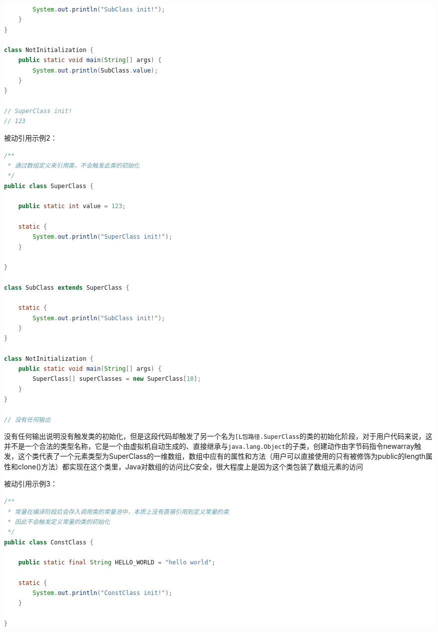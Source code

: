 ```java
        System.out.println("SubClass init!");
    }
}

class NotInitialization {
    public static void main(String[] args) {
        System.out.println(SubClass.value);
    }
}

// SuperClass init!
// 123
```

被动引用示例2：

```java
/**
 * 通过数组定义来引用类，不会触发此类的初始化
 */
public class SuperClass {

    public static int value = 123;

    static {
        System.out.println("SuperClass init!");
    }

}

class SubClass extends SuperClass {

    static {
        System.out.println("SubClass init!");
    }
}

class NotInitialization {
    public static void main(String[] args) {
        SuperClass[] superClasses = new SuperClass[10];
    }
}

// 没有任何输出
```

没有任何输出说明没有触发类的初始化，但是这段代码却触发了另一个名为`[L包路径.SuperClass`的类的初始化阶段，对于用户代码来说，这并不是一个合法的类型名称，它是一个由虚拟机自动生成的、直接继承与`java.lang.Object`的子类，创建动作由字节码指令newarray触发，这个类代表了一个元素类型为SuperClass的一维数组，数组中应有的属性和方法（用户可以直接使用的只有被修饰为public的length属性和clone()方法）都实现在这个类里，Java对数组的访问比C安全，很大程度上是因为这个类包装了数组元素的访问

被动引用示例3：

```java
/**
 * 常量在编译阶段后会存入调用类的常量池中，本质上没有直接引用到定义常量的类
 * 因此不会触发定义常量的类的初始化
 */
public class ConstClass {

    public static final String HELLO_WORLD = "hello world";

    static {
        System.out.println("ConstClass init!");
    }

}
```
